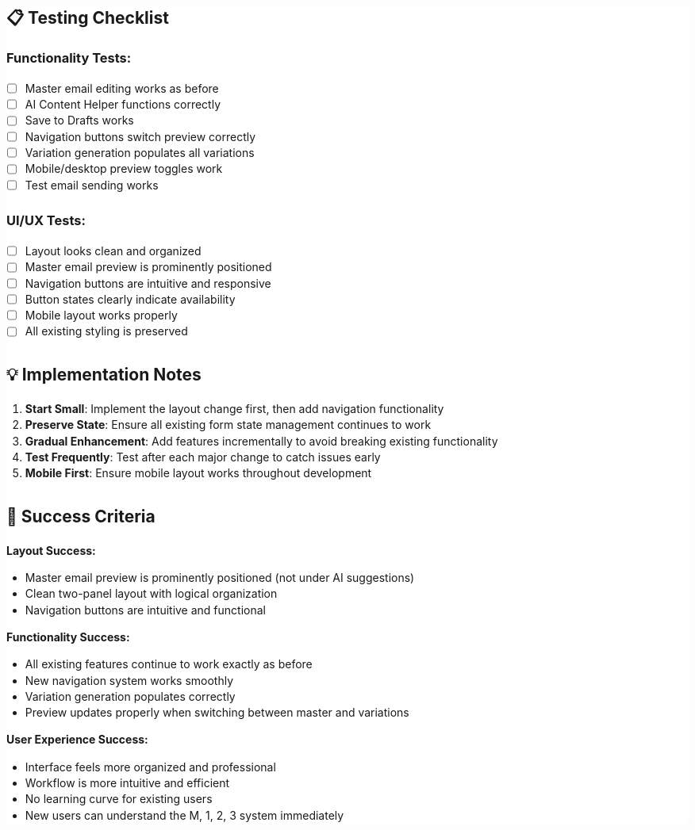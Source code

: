 ## 📋 **Testing Checklist**

### **Functionality Tests:**
- [ ] Master email editing works as before
- [ ] AI Content Helper functions correctly
- [ ] Save to Drafts works
- [ ] Navigation buttons switch preview correctly
- [ ] Variation generation populates all variations
- [ ] Mobile/desktop preview toggles work
- [ ] Test email sending works

### **UI/UX Tests:**
- [ ] Layout looks clean and organized
- [ ] Master email preview is prominently positioned
- [ ] Navigation buttons are intuitive and responsive
- [ ] Button states clearly indicate availability
- [ ] Mobile layout works properly
- [ ] All existing styling is preserved

## 💡 **Implementation Notes**

1. **Start Small**: Implement the layout change first, then add navigation functionality
2. **Preserve State**: Ensure all existing form state management continues to work
3. **Gradual Enhancement**: Add features incrementally to avoid breaking existing functionality
4. **Test Frequently**: Test after each major change to catch issues early
5. **Mobile First**: Ensure mobile layout works throughout development

## 🎯 **Success Criteria**

**Layout Success:**
- Master email preview is prominently positioned (not under AI suggestions)
- Clean two-panel layout with logical organization
- Navigation buttons are intuitive and functional

**Functionality Success:**
- All existing features continue to work exactly as before
- New navigation system works smoothly
- Variation generation populates correctly
- Preview updates properly when switching between master and variations

**User Experience Success:**
- Interface feels more organized and professional
- Workflow is more intuitive and efficient
- No learning curve for existing users
- New users can understand the M, 1, 2, 3 system immediately

